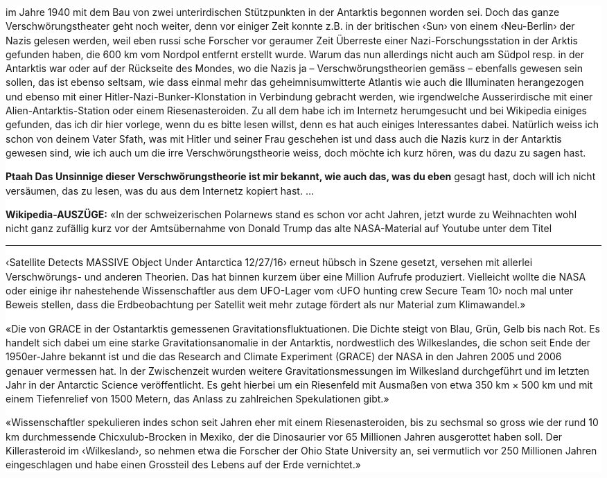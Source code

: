 im Jahre 1940 mit dem Bau von zwei unterirdischen Stützpunkten in der Antarktis begonnen worden
sei. Doch das ganze Verschwörungstheater geht noch weiter, denn vor einiger Zeit konnte z.B. in der
britischen ‹Sun› von einem ‹Neu-Berlin› der Nazis gelesen werden, weil eben russi sche Forscher vor
geraumer Zeit Überreste einer Nazi-Forschungsstation in der Arktis gefunden haben, die 600 km vom
Nordpol entfernt erstellt wurde. Warum das nun allerdings nicht auch am Südpol resp. in der Antarktis
war oder auf der Rückseite des Mondes, wo die Nazis ja – Verschwörungstheorien gemäss – ebenfalls
gewesen sein sollen, das ist ebenso seltsam, wie dass einmal mehr das geheimnisumwitterte Atlantis
wie auch die Illuminaten herangezogen und ebenso mit einer Hitler-Nazi-Bunker-Klonstation in Verbindung gebracht werden, wie irgendwelche Ausserirdische mit einer Alien-Antarktis-Station oder einem
Riesenasteroiden. Zu all dem habe ich im Internetz herumgesucht und bei Wikipedia einiges gefunden,
das ich dir hier vorlege, wenn du es bitte lesen willst, denn es hat auch einiges Interessantes dabei.
Natürlich weiss ich schon von deinem Vater Sfath, was mit Hitler und seiner Frau geschehen ist und
dass auch die Nazis kurz in der Antarktis gewesen sind, wie ich auch um die irre Verschwörungstheorie
weiss, doch möchte ich kurz hören, was du dazu zu sagen hast.


**Ptaah     Das Unsinnige dieser Verschwörungstheorie ist mir bekannt, wie auch das, was du eben**
gesagt hast, doch will ich nicht versäumen, das zu lesen, was du aus dem Internetz kopiert hast. …

**Wikipedia-AUSZÜGE:**
«In der schweizerischen Polarnews stand es schon vor acht Jahren, jetzt wurde zu Weihnachten wohl nicht ganz
zufällig kurz vor der Amtsübernahme von Donald Trump das alte NASA-Material auf Youtube unter dem Titel


-----

‹Satellite Detects MASSIVE Object Under Antarctica 12/27/16› erneut hübsch in Szene gesetzt, versehen mit
allerlei Verschwörungs- und anderen Theorien. Das hat binnen kurzem über eine Million Aufrufe produziert.
Vielleicht wollte die NASA oder einige ihr nahestehende Wissenschaftler aus dem UFO-Lager vom ‹UFO
hunting crew Secure Team 10› noch mal unter Beweis stellen, dass die Erdbeobachtung per Satellit weit mehr
zutage fördert als nur Material zum Klimawandel.»

«Die von GRACE in der Ostantarktis gemessenen Gravitationsfluktuationen. Die Dichte steigt von Blau, Grün,
Gelb bis nach Rot. Es handelt sich dabei um eine starke Gravitationsanomalie in der Antarktis, nordwestlich
des Wilkeslandes, die schon seit Ende der 1950er-Jahre bekannt ist und die das Research and Climate Experiment (GRACE) der NASA in den Jahren 2005 und 2006 genauer vermessen hat. In der Zwischenzeit wurden
weitere Gravitationsmessungen im Wilkesland durchgeführt und im letzten Jahr in der Antarctic Science
veröffentlicht. Es geht hierbei um ein Riesenfeld mit Ausmaßen von etwa 350 km × 500 km und mit einem
Tiefenrelief von 1500 Metern, das Anlass zu zahlreichen Spekulationen gibt.»

«Wissenschaftler spekulieren indes schon seit Jahren eher mit einem Riesenasteroiden, bis zu sechsmal so gross
wie der rund 10 km durchmessende Chicxulub-Brocken in Mexiko, der die Dinosaurier vor 65 Millionen Jahren
ausgerottet haben soll. Der Killerasteroid im ‹Wilkesland›, so nehmen etwa die Forscher der Ohio State University an, sei vermutlich vor 250 Millionen Jahren eingeschlagen und habe einen Grossteil des Lebens auf der Erde
vernichtet.»
